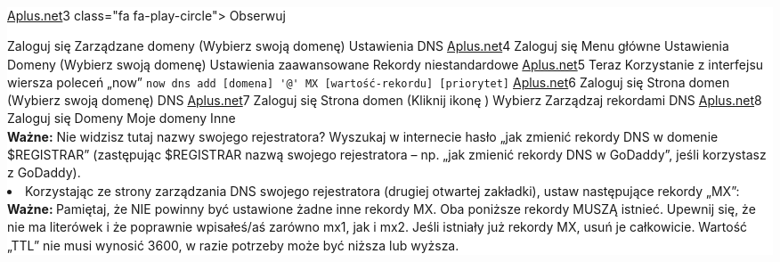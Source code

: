 <a class="btn btn-dark" rel="noopener noreferrer" target="_blank" href="https://www.aplus.net/">Aplus.net</a></td>3 class="fa fa-play-circle"></i> Obserwuj</a>
</td>
<td>Zaloguj się <i class="fa fa-angle-right"></i> Zarządzane domeny <i class="fa fa-angle-right"></i> (Wybierz swoją domenę) <i class="fa fa-angle-right"></i> Ustawienia DNS</td>
</tr>
<tr>
<td><a rel="noopener noreferrer" target="_blank" href="https://www.aplus.net/">Aplus.net</a></td>4
<td>Zaloguj się <i class="fa fa-angle-right"></i> Menu główne <i class="fa fa-angle-right"></i> Ustawienia <i class="fa fa-angle-right"></i> Domeny <i class="fa fa-angle-right"></i> (Wybierz swoją domenę) <i class="fa fa-angle-right"></i>
Ustawienia zaawansowane <i class="fa fa-angle-right"></i> Rekordy niestandardowe</td>
</tr>
<tr>
<td><a rel="noopener noreferrer" target="_blank" href="https://www.aplus.net/">Aplus.net</a></td>5 Teraz</a></td>
<td>Korzystanie z interfejsu wiersza poleceń „now” <i class="fa fa-angle-right"></i> <code>now dns add [domena] '@' MX [wartość-rekordu] [priorytet]</code></td>
</tr>
<tr>
<td><a rel="noopener noreferrer" target="_blank" href="https://www.aplus.net/">Aplus.net</a></td>6
<td>Zaloguj się <i class="fa fa-angle-right"></i> Strona domen <i class="fa fa-angle-right"></i> (Wybierz swoją domenę) <i class="fa fa-angle-right"></i> DNS</td>
</tr>
<tr>
<td><a rel="noopener noreferrer" target="_blank" href="https://www.aplus.net/">Aplus.net</a></td>7
<td>Zaloguj się <i class="fa fa-angle-right"></i> Strona domen <i class="fa fa-angle-right"></i> (Kliknij ikonę <i class="fa fa-ellipsis-h"></i>) <i class="fa fa-angle-right"></i> Wybierz Zarządzaj rekordami DNS</td>
</tr>
<tr>
<td><a rel="noopener noreferrer" target="_blank" href="https://www.aplus.net/">Aplus.net</a></td>8
<td>Zaloguj się <i class="fa fa-angle-right"></i> Domeny <i class="fa fa-angle-right"></i> Moje domeny</td>
</tr>
<tr>
<td>Inne</td>
<td>
<div class="alert mb-0 alert-warning"><i class="fa fa-exclamation-circle font-weight-bold"></i> <strong class="font-weight-bold">Ważne:</strong> Nie widzisz tutaj nazwy swojego rejestratora? Wyszukaj w internecie hasło „jak zmienić rekordy DNS w domenie $REGISTRAR” (zastępując $REGISTRAR nazwą swojego rejestratora – np. „jak zmienić rekordy DNS w GoDaddy”, jeśli korzystasz z GoDaddy).</div>
</td>
</tr>
</tbody>
</table>
</li>
<li class="mb-2 mb-md-3 mb-lg-5">Korzystając ze strony zarządzania DNS swojego rejestratora (drugiej otwartej zakładki), ustaw następujące rekordy „MX”:

<div class="alert my-3 alert-warning">
<i class="fa fa-exclamation-circle font-weight-bold"></i>
<strong class="font-weight-bold">
Ważne:
</strong>
<span>
Pamiętaj, że NIE powinny być ustawione żadne inne rekordy MX. Oba poniższe rekordy MUSZĄ istnieć. Upewnij się, że nie ma literówek i że poprawnie wpisałeś/aś zarówno mx1, jak i mx2. Jeśli istniały już rekordy MX, usuń je całkowicie.
Wartość „TTL” nie musi wynosić 3600, w razie potrzeby może być niższa lub wyższa.
</span>
</div>

